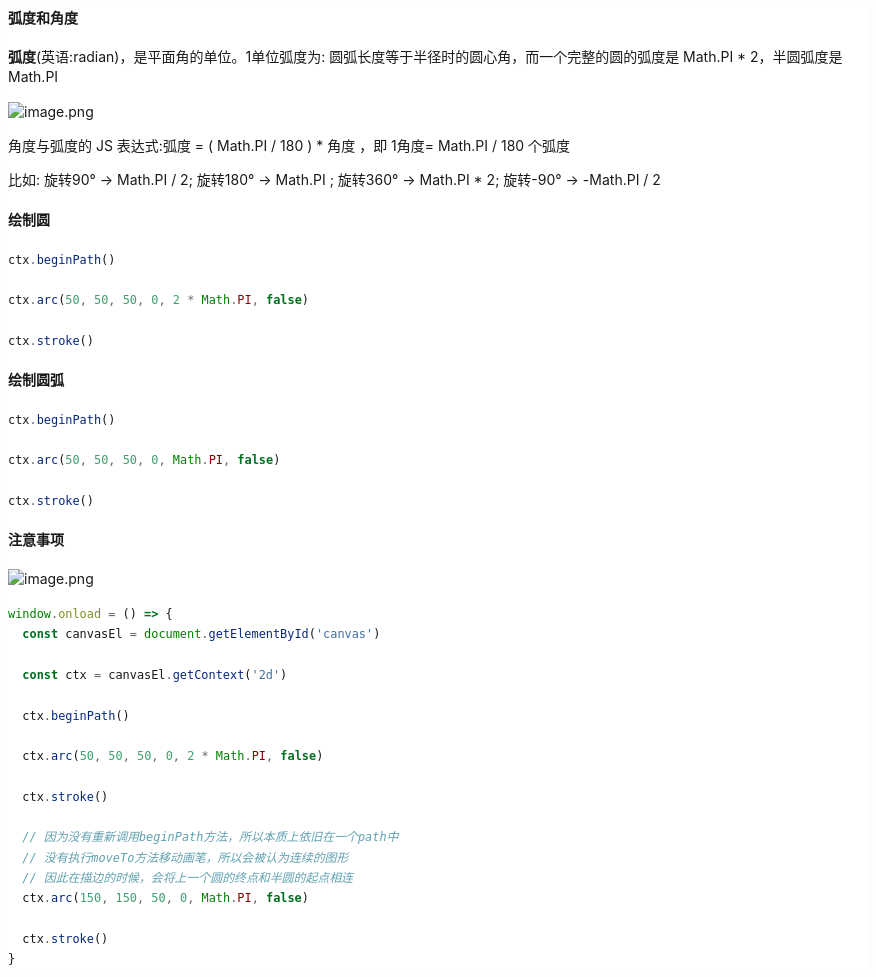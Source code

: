 #### 弧度和角度

**弧度**(英语:radian)，是平面角的单位。1单位弧度为: 圆弧长度等于半径时的圆心角，而一个完整的圆的弧度是 Math.PI * 2，半圆弧度是 Math.PI

![image.png](https://s2.loli.net/2022/10/01/rJhsHWiMnw7BczY.png)

角度与弧度的 JS 表达式:弧度 = ( Math.PI / 180 ) * 角度 ，即 1角度= Math.PI / 180 个弧度

比如:  旋转90° -> Math.PI / 2;   旋转180° -> Math.PI ;  旋转360° -> Math.PI * 2;  旋转-90° -> -Math.PI / 2



#### 绘制圆

```js
ctx.beginPath()

ctx.arc(50, 50, 50, 0, 2 * Math.PI, false)

ctx.stroke()
```



#### 绘制圆弧

```js
ctx.beginPath()

ctx.arc(50, 50, 50, 0, Math.PI, false)

ctx.stroke()
```



#### 注意事项

![image.png](https://s2.loli.net/2022/10/01/KiRwQWE3jDpcBqd.png)

```js
window.onload = () => {
  const canvasEl = document.getElementById('canvas')

  const ctx = canvasEl.getContext('2d')

  ctx.beginPath()

  ctx.arc(50, 50, 50, 0, 2 * Math.PI, false)

  ctx.stroke()

  // 因为没有重新调用beginPath方法，所以本质上依旧在一个path中
  // 没有执行moveTo方法移动画笔，所以会被认为连续的图形
  // 因此在描边的时候，会将上一个圆的终点和半圆的起点相连
  ctx.arc(150, 150, 50, 0, Math.PI, false)

  ctx.stroke()
}
```
